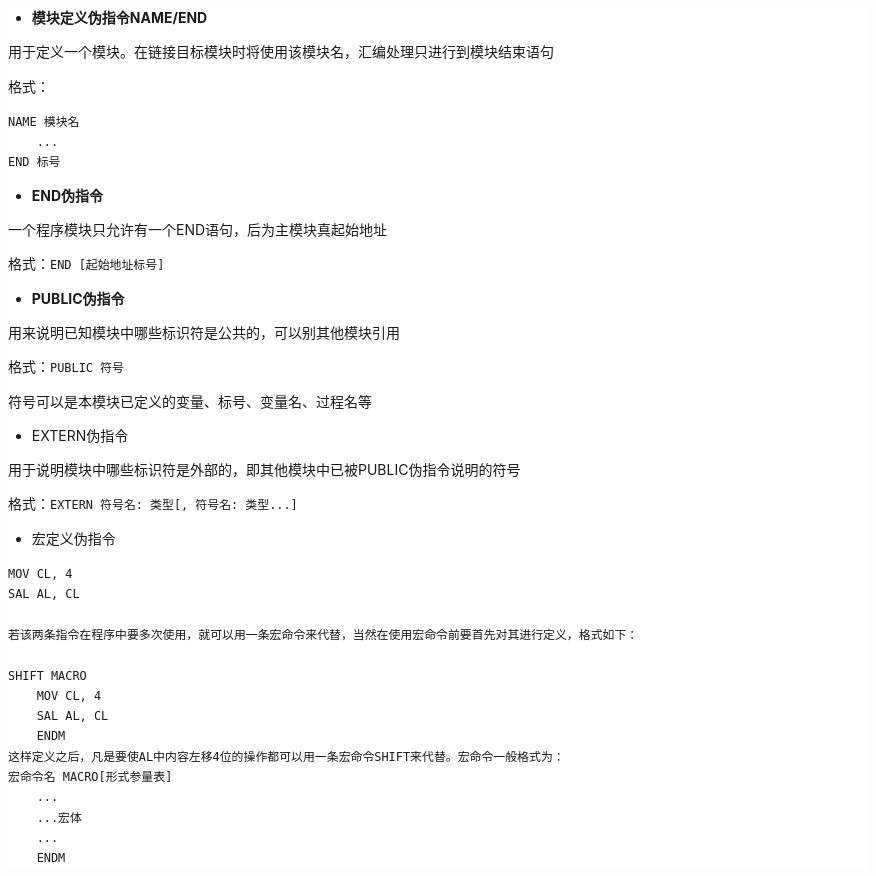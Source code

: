 * **模块定义伪指令NAME/END**

用于定义一个模块。在链接目标模块时将使用该模块名，汇编处理只进行到模块结束语句

格式：

```
NAME 模块名
	...
END 标号
```

* **END伪指令**

一个程序模块只允许有一个END语句，后为主模块真起始地址

格式：`END [起始地址标号]`

* **PUBLIC伪指令**

用来说明已知模块中哪些标识符是公共的，可以别其他模块引用

格式：`PUBLIC 符号`

符号可以是本模块已定义的变量、标号、变量名、过程名等

* EXTERN伪指令

用于说明模块中哪些标识符是外部的，即其他模块中已被PUBLIC伪指令说明的符号

格式：`EXTERN 符号名: 类型[, 符号名: 类型...]`

* 宏定义伪指令

```
MOV CL, 4
SAL AL, CL

若该两条指令在程序中要多次使用，就可以用一条宏命令来代替，当然在使用宏命令前要首先对其进行定义，格式如下：

SHIFT MACRO
	MOV CL, 4
	SAL AL, CL
	ENDM
这样定义之后，凡是要使AL中内容左移4位的操作都可以用一条宏命令SHIFT来代替。宏命令一般格式为：
宏命令名 MACRO[形式参量表]
	...
	...宏体
	...
	ENDM
```
